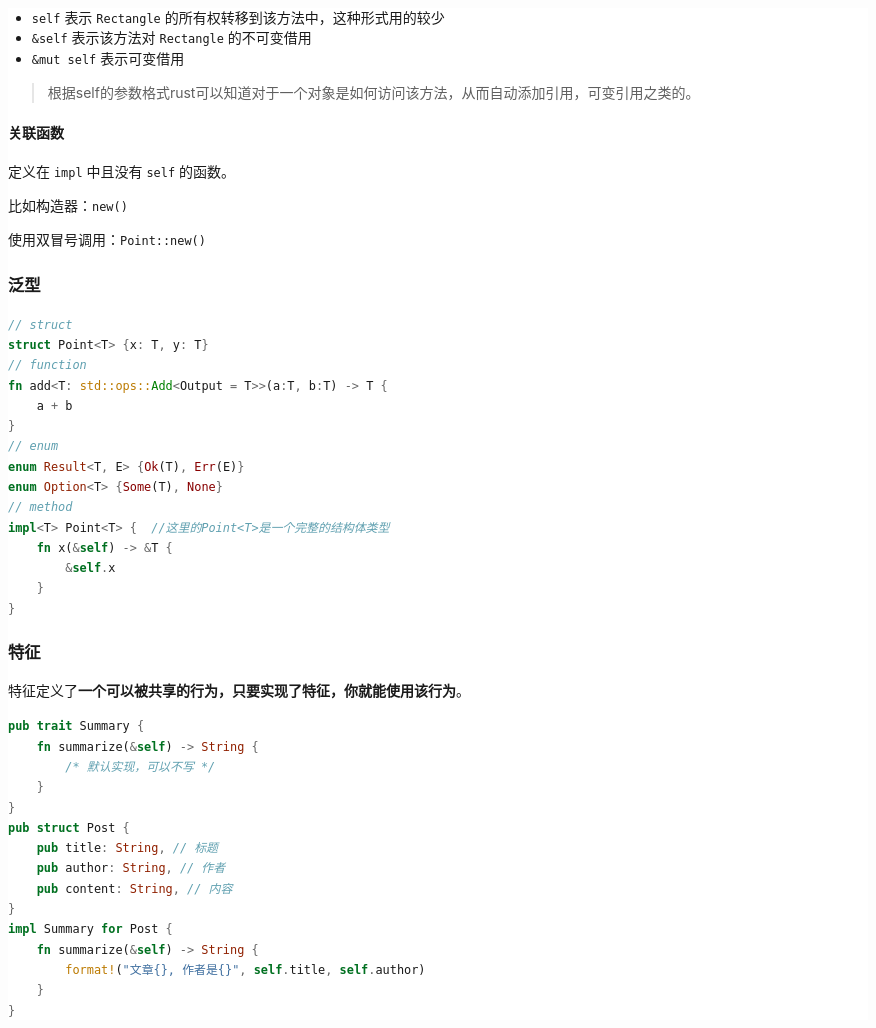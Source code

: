 - `self` 表示 `Rectangle` 的所有权转移到该方法中，这种形式用的较少
- `&self` 表示该方法对 `Rectangle` 的不可变借用
- `&mut self` 表示可变借用

> 根据self的参数格式rust可以知道对于一个对象是如何访问该方法，从而自动添加引用，可变引用之类的。

#### 关联函数

定义在 `impl` 中且没有 `self` 的函数。

比如构造器：`new()`

使用双冒号调用：`Point::new()`

### 泛型

```rust
// struct
struct Point<T> {x: T, y: T}
// function
fn add<T: std::ops::Add<Output = T>>(a:T, b:T) -> T {
    a + b
}
// enum
enum Result<T, E> {Ok(T), Err(E)}
enum Option<T> {Some(T), None}
// method
impl<T> Point<T> {	//这里的Point<T>是一个完整的结构体类型
    fn x(&self) -> &T {
        &self.x
    }
}
```

### 特征

特征定义了**一个可以被共享的行为，只要实现了特征，你就能使用该行为**。

```rust
pub trait Summary {
    fn summarize(&self) -> String {
    	/* 默认实现，可以不写 */
  	}
}
pub struct Post {
    pub title: String, // 标题
    pub author: String, // 作者
    pub content: String, // 内容
}
impl Summary for Post {
    fn summarize(&self) -> String {
        format!("文章{}, 作者是{}", self.title, self.author)
    }
}
```
